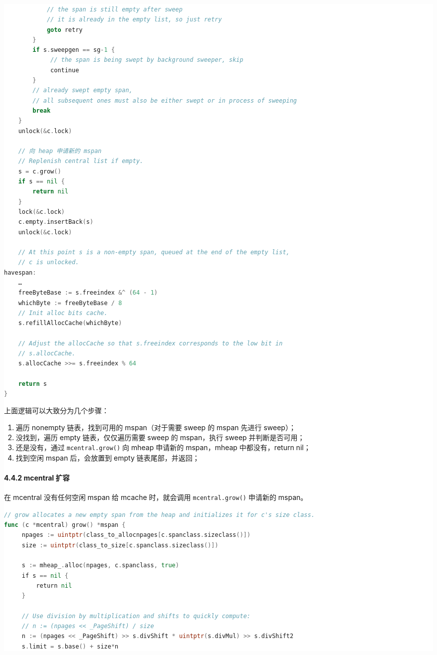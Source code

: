 ```go
			// the span is still empty after sweep
			// it is already in the empty list, so just retry
			goto retry
		}
		if s.sweepgen == sg-1 {
			 // the span is being swept by background sweeper, skip
			 continue
		}
		// already swept empty span,
		// all subsequent ones must also be either swept or in process of sweeping
		break
	}
	unlock(&c.lock)

	// 向 heap 申请新的 mspan
	// Replenish central list if empty.
	s = c.grow()
	if s == nil {
		return nil
	}
	lock(&c.lock)
	c.empty.insertBack(s)
	unlock(&c.lock)

	// At this point s is a non-empty span, queued at the end of the empty list,
	// c is unlocked.
havespan:
	…
	freeByteBase := s.freeindex &^ (64 - 1)
	whichByte := freeByteBase / 8
	// Init alloc bits cache.
	s.refillAllocCache(whichByte)

	// Adjust the allocCache so that s.freeindex corresponds to the low bit in
	// s.allocCache.
	s.allocCache >>= s.freeindex % 64

	return s
}
```
上面逻辑可以大致分为几个步骤：
1. 遍历 nonempty 链表，找到可用的 mspan（对于需要 sweep 的 mspan 先进行 sweep）；
1. 没找到，遍历 empty 链表，仅仅遍历需要 sweep 的 mspan，执行 sweep 并判断是否可用；
1. 还是没有，通过 `mcentral.grow()` 向 mheap 申请新的 mspan，mheap 中都没有，return nil；
1. 找到空闲 mspan 后，会放置到 empty 链表尾部，并返回；

#### 4.4.2 mcentral 扩容
在 mcentral 没有任何空闲 mspan 给 mcache 时，就会调用 `mcentral.grow()` 申请新的 mspan。
```go
// grow allocates a new empty span from the heap and initializes it for c's size class.
func (c *mcentral) grow() *mspan {
	 npages := uintptr(class_to_allocnpages[c.spanclass.sizeclass()])
	 size := uintptr(class_to_size[c.spanclass.sizeclass()])

	 s := mheap_.alloc(npages, c.spanclass, true)
	 if s == nil {
		 return nil
	 }

	 // Use division by multiplication and shifts to quickly compute:
	 // n := (npages << _PageShift) / size
	 n := (npages << _PageShift) >> s.divShift * uintptr(s.divMul) >> s.divShift2
	 s.limit = s.base() + size*n
```